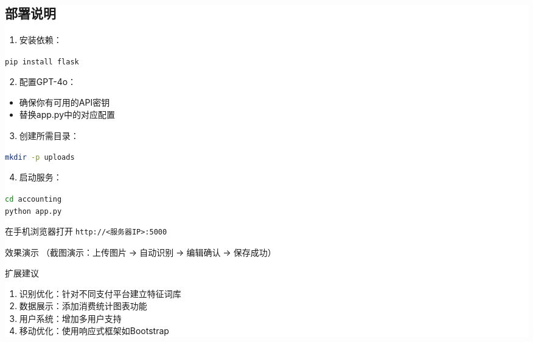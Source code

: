 ## 部署说明
1. 安装依赖：
```bash
pip install flask

```

2. 配置GPT-4o：
- 确保你有可用的API密钥
- 替换app.py中的对应配置

3. 创建所需目录：
```bash
mkdir -p uploads

```

4. 启动服务：
```bash
cd accounting
python app.py
```
在手机浏览器打开 `http://<服务器IP>:5000`

效果演示
（截图演示：上传图片 → 自动识别 → 编辑确认 → 保存成功）

扩展建议
1. 识别优化：针对不同支付平台建立特征词库
2. 数据展示：添加消费统计图表功能
3. 用户系统：增加多用户支持
4. 移动优化：使用响应式框架如Bootstrap
